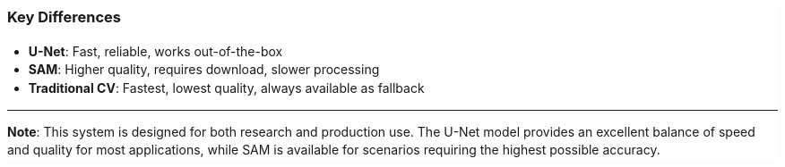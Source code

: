 ### Key Differences
- **U-Net**: Fast, reliable, works out-of-the-box
- **SAM**: Higher quality, requires download, slower processing
- **Traditional CV**: Fastest, lowest quality, always available as fallback

---

**Note**: This system is designed for both research and production use. The U-Net model provides an excellent balance of speed and quality for most applications, while SAM is available for scenarios requiring the highest possible accuracy.
